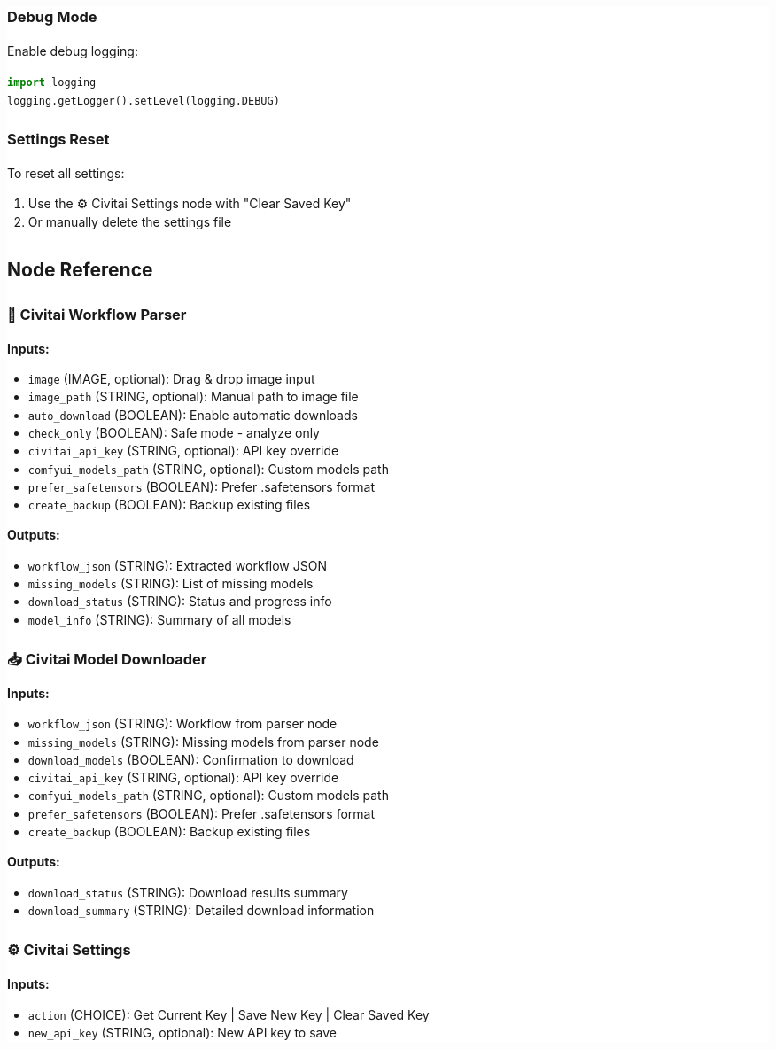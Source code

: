 ### Debug Mode

Enable debug logging:

```python
import logging
logging.getLogger().setLevel(logging.DEBUG)
```

### Settings Reset

To reset all settings:
1. Use the ⚙️ Civitai Settings node with "Clear Saved Key"
2. Or manually delete the settings file

## Node Reference

### 🎨 Civitai Workflow Parser

**Inputs:**
- `image` (IMAGE, optional): Drag & drop image input
- `image_path` (STRING, optional): Manual path to image file
- `auto_download` (BOOLEAN): Enable automatic downloads
- `check_only` (BOOLEAN): Safe mode - analyze only
- `civitai_api_key` (STRING, optional): API key override
- `comfyui_models_path` (STRING, optional): Custom models path
- `prefer_safetensors` (BOOLEAN): Prefer .safetensors format
- `create_backup` (BOOLEAN): Backup existing files

**Outputs:**
- `workflow_json` (STRING): Extracted workflow JSON
- `missing_models` (STRING): List of missing models  
- `download_status` (STRING): Status and progress info
- `model_info` (STRING): Summary of all models

### 📥 Civitai Model Downloader

**Inputs:**
- `workflow_json` (STRING): Workflow from parser node
- `missing_models` (STRING): Missing models from parser node
- `download_models` (BOOLEAN): Confirmation to download
- `civitai_api_key` (STRING, optional): API key override
- `comfyui_models_path` (STRING, optional): Custom models path
- `prefer_safetensors` (BOOLEAN): Prefer .safetensors format
- `create_backup` (BOOLEAN): Backup existing files

**Outputs:**
- `download_status` (STRING): Download results summary
- `download_summary` (STRING): Detailed download information

### ⚙️ Civitai Settings

**Inputs:**
- `action` (CHOICE): Get Current Key | Save New Key | Clear Saved Key
- `new_api_key` (STRING, optional): New API key to save
